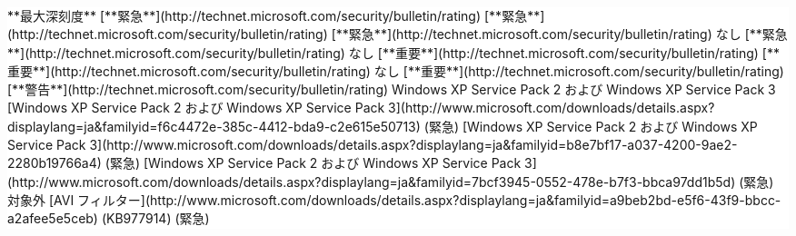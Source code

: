 <td style="border:1px solid black;">
**最大深刻度**
</td>
<td style="border:1px solid black;">
[**緊急**](http://technet.microsoft.com/security/bulletin/rating)
</td>
<td style="border:1px solid black;">
[**緊急**](http://technet.microsoft.com/security/bulletin/rating)
</td>
<td style="border:1px solid black;">
[**緊急**](http://technet.microsoft.com/security/bulletin/rating)
</td>
<td style="border:1px solid black;">
なし
</td>
<td style="border:1px solid black;">
[**緊急**](http://technet.microsoft.com/security/bulletin/rating)
</td>
<td style="border:1px solid black;">
なし
</td>
<td style="border:1px solid black;">
[**重要**](http://technet.microsoft.com/security/bulletin/rating)
</td>
<td style="border:1px solid black;">
[**重要**](http://technet.microsoft.com/security/bulletin/rating)
</td>
<td style="border:1px solid black;">
なし
</td>
<td style="border:1px solid black;">
[**重要**](http://technet.microsoft.com/security/bulletin/rating)
</td>
<td style="border:1px solid black;">
[**警告**](http://technet.microsoft.com/security/bulletin/rating)
</td>
</tr>
<tr class="alternateRow">
<td style="border:1px solid black;">
Windows XP Service Pack 2 および Windows XP Service Pack 3
</td>
<td style="border:1px solid black;">
[Windows XP Service Pack 2 および Windows XP Service Pack 3](http://www.microsoft.com/downloads/details.aspx?displaylang=ja&familyid=f6c4472e-385c-4412-bda9-c2e615e50713)  
(緊急)
</td>
<td style="border:1px solid black;">
[Windows XP Service Pack 2 および Windows XP Service Pack 3](http://www.microsoft.com/downloads/details.aspx?displaylang=ja&familyid=b8e7bf17-a037-4200-9ae2-2280b19766a4)  
(緊急)
</td>
<td style="border:1px solid black;">
[Windows XP Service Pack 2 および Windows XP Service Pack 3](http://www.microsoft.com/downloads/details.aspx?displaylang=ja&familyid=7bcf3945-0552-478e-b7f3-bbca97dd1b5d)  
(緊急)
</td>
<td style="border:1px solid black;">
対象外
</td>
<td style="border:1px solid black;">
[AVI フィルター](http://www.microsoft.com/downloads/details.aspx?displaylang=ja&familyid=a9beb2bd-e5f6-43f9-bbcc-a2afee5e5ceb)  
(KB977914)  
(緊急)  
